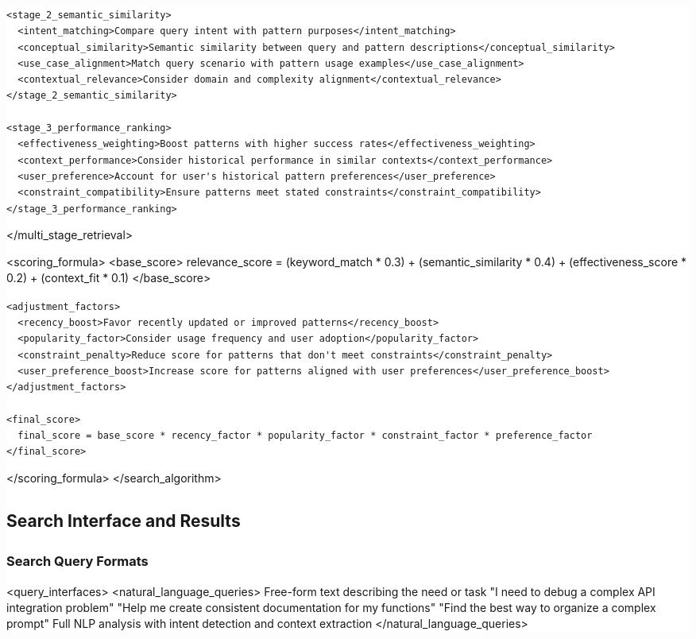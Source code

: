     <stage_2_semantic_similarity>
      <intent_matching>Compare query intent with pattern purposes</intent_matching>
      <conceptual_similarity>Semantic similarity between query and pattern descriptions</conceptual_similarity>
      <use_case_alignment>Match query scenario with pattern usage examples</use_case_alignment>
      <contextual_relevance>Consider domain and complexity alignment</contextual_relevance>
    </stage_2_semantic_similarity>
    
    <stage_3_performance_ranking>
      <effectiveness_weighting>Boost patterns with higher success rates</effectiveness_weighting>
      <context_performance>Consider historical performance in similar contexts</context_performance>
      <user_preference>Account for user's historical pattern preferences</user_preference>
      <constraint_compatibility>Ensure patterns meet stated constraints</constraint_compatibility>
    </stage_3_performance_ranking>
  </multi_stage_retrieval>
  
  <scoring_formula>
    <base_score>
      relevance_score = (keyword_match * 0.3) + 
                       (semantic_similarity * 0.4) + 
                       (effectiveness_score * 0.2) + 
                       (context_fit * 0.1)
    </base_score>
    
    <adjustment_factors>
      <recency_boost>Favor recently updated or improved patterns</recency_boost>
      <popularity_factor>Consider usage frequency and user adoption</popularity_factor>
      <constraint_penalty>Reduce score for patterns that don't meet constraints</constraint_penalty>
      <user_preference_boost>Increase score for patterns aligned with user preferences</user_preference_boost>
    </adjustment_factors>
    
    <final_score>
      final_score = base_score * recency_factor * popularity_factor * constraint_factor * preference_factor
    </final_score>
  </scoring_formula>
</search_algorithm>

## Search Interface and Results

### Search Query Formats

<query_interfaces>
  <natural_language_queries>
    <format>Free-form text describing the need or task</format>
    <examples>
      <example>"I need to debug a complex API integration problem"</example>
      <example>"Help me create consistent documentation for my functions"</example>
      <example>"Find the best way to organize a complex prompt"</example>
    </examples>
    <processing>Full NLP analysis with intent detection and context extraction</processing>
  </natural_language_queries>
  